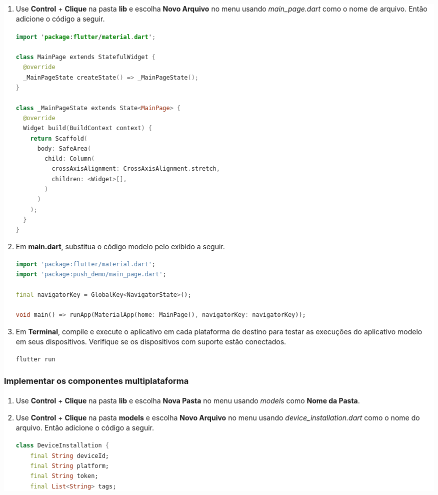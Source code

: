 1. Use **Control** + **Clique** na pasta **lib** e escolha **Novo Arquivo** no menu usando *main_page.dart* como o nome de arquivo. Então adicione o código a seguir.

    ```kotlin
    import 'package:flutter/material.dart';

    class MainPage extends StatefulWidget {
      @override
      _MainPageState createState() => _MainPageState();
    }

    class _MainPageState extends State<MainPage> {
      @override
      Widget build(BuildContext context) {
        return Scaffold(
          body: SafeArea(
            child: Column(
              crossAxisAlignment: CrossAxisAlignment.stretch,
              children: <Widget>[],
            )
          )
        );
      }
    }
    ```

1. Em **main.dart**, substitua o código modelo pelo exibido a seguir.

    ```dart
    import 'package:flutter/material.dart';
    import 'package:push_demo/main_page.dart';

    final navigatorKey = GlobalKey<NavigatorState>();

    void main() => runApp(MaterialApp(home: MainPage(), navigatorKey: navigatorKey));
    ```

1. Em **Terminal**, compile e execute o aplicativo em cada plataforma de destino para testar as execuções do aplicativo modelo em seus dispositivos. Verifique se os dispositivos com suporte estão conectados.

    ```bash
    flutter run
    ```

### <a name="implement-the-cross-platform-components"></a>Implementar os componentes multiplataforma

1. Use **Control** + **Clique** na pasta **lib** e escolha **Nova Pasta** no menu usando *models* como **Nome da Pasta**.

1. Use **Control** + **Clique** na pasta **models** e escolha **Novo Arquivo** no menu usando *device_installation.dart* como o nome do arquivo. Então adicione o código a seguir.

    ```dart
    class DeviceInstallation {
        final String deviceId;
        final String platform;
        final String token;
        final List<String> tags;
